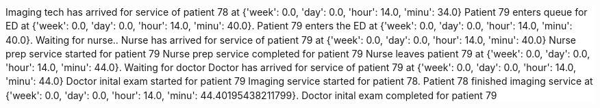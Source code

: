 Imaging tech has arrived for service of patient 78 at {'week': 0.0, 'day': 0.0, 'hour': 14.0, 'minu': 34.0}
Patient 79 enters queue for ED at {'week': 0.0, 'day': 0.0, 'hour': 14.0, 'minu': 40.0}.
Patient 79 enters the ED at {'week': 0.0, 'day': 0.0, 'hour': 14.0, 'minu': 40.0}. Waiting for nurse..
Nurse has arrived for service of patient 79 at {'week': 0.0, 'day': 0.0, 'hour': 14.0, 'minu': 40.0}
Nurse prep service started for patient 79
Nurse prep service completed for patient 79
Nurse leaves patient 79 at {'week': 0.0, 'day': 0.0, 'hour': 14.0, 'minu': 44.0}. Waiting for doctor
Doctor has arrived for service of patient 79 at {'week': 0.0, 'day': 0.0, 'hour': 14.0, 'minu': 44.0}
Doctor inital exam started for patient 79
Imaging service started for patient 78.
Patient 78 finished imaging service at {'week': 0.0, 'day': 0.0, 'hour': 14.0, 'minu': 44.40195438211799}.
Doctor inital exam completed for patient 79
